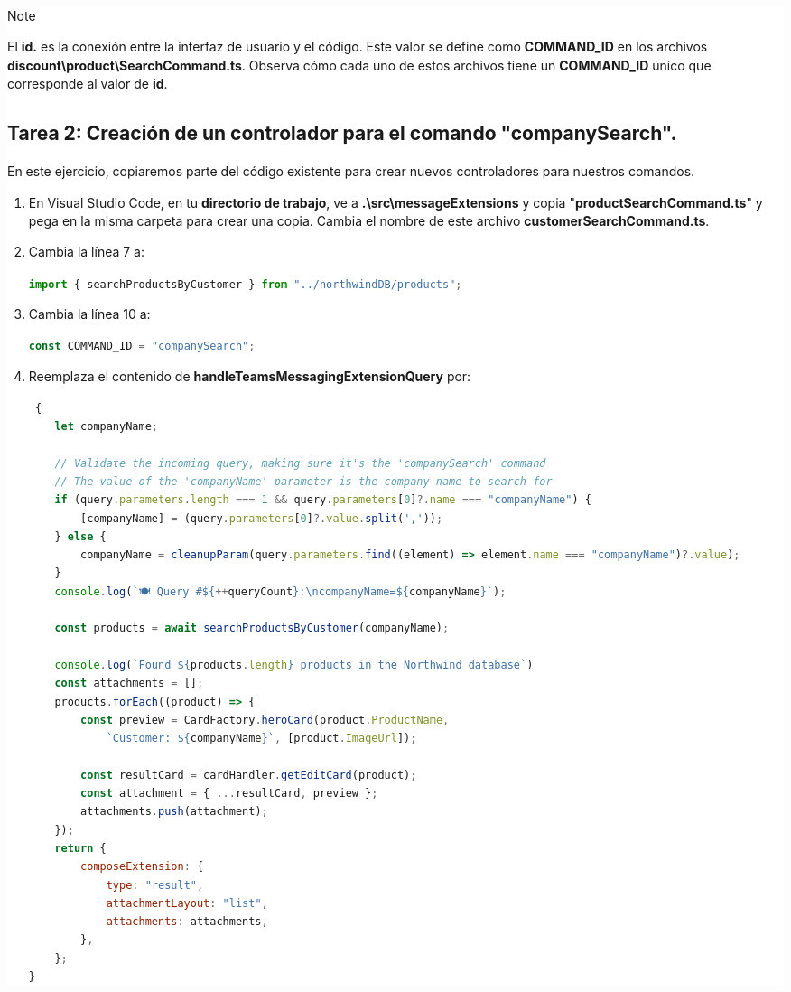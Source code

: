    ```json
   ```

> [!NOTE] 
> El **id.** es la conexión entre la interfaz de usuario y el código. Este valor se define como **COMMAND_ID** en los archivos **discount\product\SearchCommand.ts**. Observa cómo cada uno de estos archivos tiene un **COMMAND_ID** único que corresponde al valor de **id**.

## Tarea 2: Creación de un controlador para el comando "companySearch".

En este ejercicio, copiaremos parte del código existente para crear nuevos controladores para nuestros comandos. 

1. En Visual Studio Code, en tu **directorio de trabajo**, ve a **.\src\messageExtensions** y copia "**productSearchCommand.ts**" y pega en la misma carpeta para crear una copia. Cambia el nombre de este archivo **customerSearchCommand.ts**.

1. Cambia la línea 7 a:

    ```typescript
    import { searchProductsByCustomer } from "../northwindDB/products";
    ```

1. Cambia la línea 10 a:

   ```javascript
   const COMMAND_ID = "companySearch";
   ```



1. Reemplaza el contenido de **handleTeamsMessagingExtensionQuery** por:

   ```javascript
    {
       let companyName;
   
       // Validate the incoming query, making sure it's the 'companySearch' command
       // The value of the 'companyName' parameter is the company name to search for
       if (query.parameters.length === 1 && query.parameters[0]?.name === "companyName") {
           [companyName] = (query.parameters[0]?.value.split(','));
       } else { 
           companyName = cleanupParam(query.parameters.find((element) => element.name === "companyName")?.value);
       }
       console.log(`🍽️ Query #${++queryCount}:\ncompanyName=${companyName}`);    
   
       const products = await searchProductsByCustomer(companyName);
   
       console.log(`Found ${products.length} products in the Northwind database`)
       const attachments = [];
       products.forEach((product) => {
           const preview = CardFactory.heroCard(product.ProductName,
               `Customer: ${companyName}`, [product.ImageUrl]);
   
           const resultCard = cardHandler.getEditCard(product);
           const attachment = { ...resultCard, preview };
           attachments.push(attachment);
       });
       return {
           composeExtension: {
               type: "result",
               attachmentLayout: "list",
               attachments: attachments,
           },
       };
   }
   ```